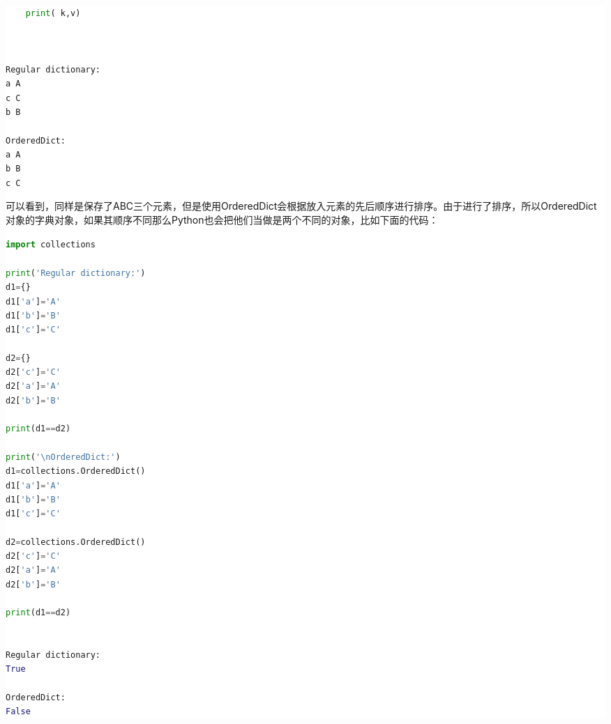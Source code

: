 ```python
    print( k,v)



Regular dictionary:
a A
c C
b B

OrderedDict:
a A
b B
c C

```

可以看到，同样是保存了ABC三个元素，但是使用OrderedDict会根据放入元素的先后顺序进行排序。由于进行了排序，所以OrderedDict对象的字典对象，如果其顺序不同那么Python也会把他们当做是两个不同的对象，比如下面的代码：

```python
import collections
 
print('Regular dictionary:')
d1={}
d1['a']='A'
d1['b']='B'
d1['c']='C'
 
d2={}
d2['c']='C'
d2['a']='A'
d2['b']='B'
 
print(d1==d2)
 
print('\nOrderedDict:')
d1=collections.OrderedDict()
d1['a']='A'
d1['b']='B'
d1['c']='C'
 
d2=collections.OrderedDict()
d2['c']='C'
d2['a']='A'
d2['b']='B'
 
print(d1==d2)


Regular dictionary:
True

OrderedDict:
False

```
